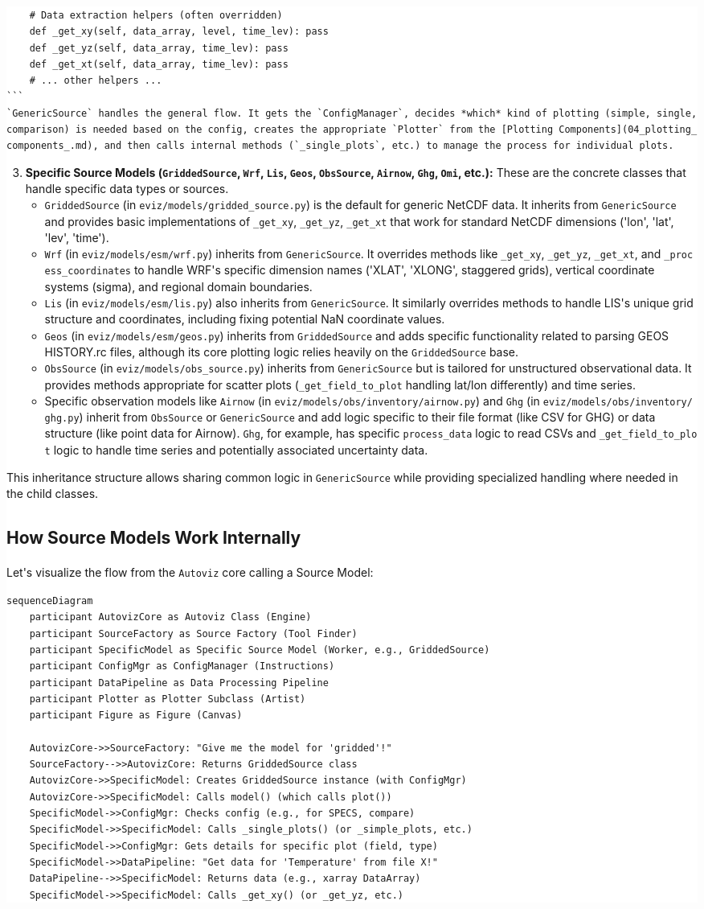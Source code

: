         # Data extraction helpers (often overridden)
        def _get_xy(self, data_array, level, time_lev): pass
        def _get_yz(self, data_array, time_lev): pass
        def _get_xt(self, data_array, time_lev): pass
        # ... other helpers ...
    ```
    `GenericSource` handles the general flow. It gets the `ConfigManager`, decides *which* kind of plotting (simple, single, comparison) is needed based on the config, creates the appropriate `Plotter` from the [Plotting Components](04_plotting_components_.md), and then calls internal methods (`_single_plots`, etc.) to manage the process for individual plots.

3.  **Specific Source Models (`GriddedSource`, `Wrf`, `Lis`, `Geos`, `ObsSource`, `Airnow`, `Ghg`, `Omi`, etc.):** These are the concrete classes that handle specific data types or sources.
    *   `GriddedSource` (in `eviz/models/gridded_source.py`) is the default for generic NetCDF data. It inherits from `GenericSource` and provides basic implementations of `_get_xy`, `_get_yz`, `_get_xt` that work for standard NetCDF dimensions ('lon', 'lat', 'lev', 'time').
    *   `Wrf` (in `eviz/models/esm/wrf.py`) inherits from `GenericSource`. It overrides methods like `_get_xy`, `_get_yz`, `_get_xt`, and `_process_coordinates` to handle WRF's specific dimension names ('XLAT', 'XLONG', staggered grids), vertical coordinate systems (sigma), and regional domain boundaries.
    *   `Lis` (in `eviz/models/esm/lis.py`) also inherits from `GenericSource`. It similarly overrides methods to handle LIS's unique grid structure and coordinates, including fixing potential NaN coordinate values.
    *   `Geos` (in `eviz/models/esm/geos.py`) inherits from `GriddedSource` and adds specific functionality related to parsing GEOS HISTORY.rc files, although its core plotting logic relies heavily on the `GriddedSource` base.
    *   `ObsSource` (in `eviz/models/obs_source.py`) inherits from `GenericSource` but is tailored for unstructured observational data. It provides methods appropriate for scatter plots (`_get_field_to_plot` handling lat/lon differently) and time series.
    *   Specific observation models like `Airnow` (in `eviz/models/obs/inventory/airnow.py`) and `Ghg` (in `eviz/models/obs/inventory/ghg.py`) inherit from `ObsSource` or `GenericSource` and add logic specific to their file format (like CSV for GHG) or data structure (like point data for Airnow). `Ghg`, for example, has specific `process_data` logic to read CSVs and `_get_field_to_plot` logic to handle time series and potentially associated uncertainty data.

This inheritance structure allows sharing common logic in `GenericSource` while providing specialized handling where needed in the child classes.

## How Source Models Work Internally

Let's visualize the flow from the `Autoviz` core calling a Source Model:

```{mermaid}
sequenceDiagram
    participant AutovizCore as Autoviz Class (Engine)
    participant SourceFactory as Source Factory (Tool Finder)
    participant SpecificModel as Specific Source Model (Worker, e.g., GriddedSource)
    participant ConfigMgr as ConfigManager (Instructions)
    participant DataPipeline as Data Processing Pipeline
    participant Plotter as Plotter Subclass (Artist)
    participant Figure as Figure (Canvas)

    AutovizCore->>SourceFactory: "Give me the model for 'gridded'!"
    SourceFactory-->>AutovizCore: Returns GriddedSource class
    AutovizCore->>SpecificModel: Creates GriddedSource instance (with ConfigMgr)
    AutovizCore->>SpecificModel: Calls model() (which calls plot())
    SpecificModel->>ConfigMgr: Checks config (e.g., for SPECS, compare)
    SpecificModel->>SpecificModel: Calls _single_plots() (or _simple_plots, etc.)
    SpecificModel->>ConfigMgr: Gets details for specific plot (field, type)
    SpecificModel->>DataPipeline: "Get data for 'Temperature' from file X!"
    DataPipeline-->>SpecificModel: Returns data (e.g., xarray DataArray)
    SpecificModel->>SpecificModel: Calls _get_xy() (or _get_yz, etc.)
```